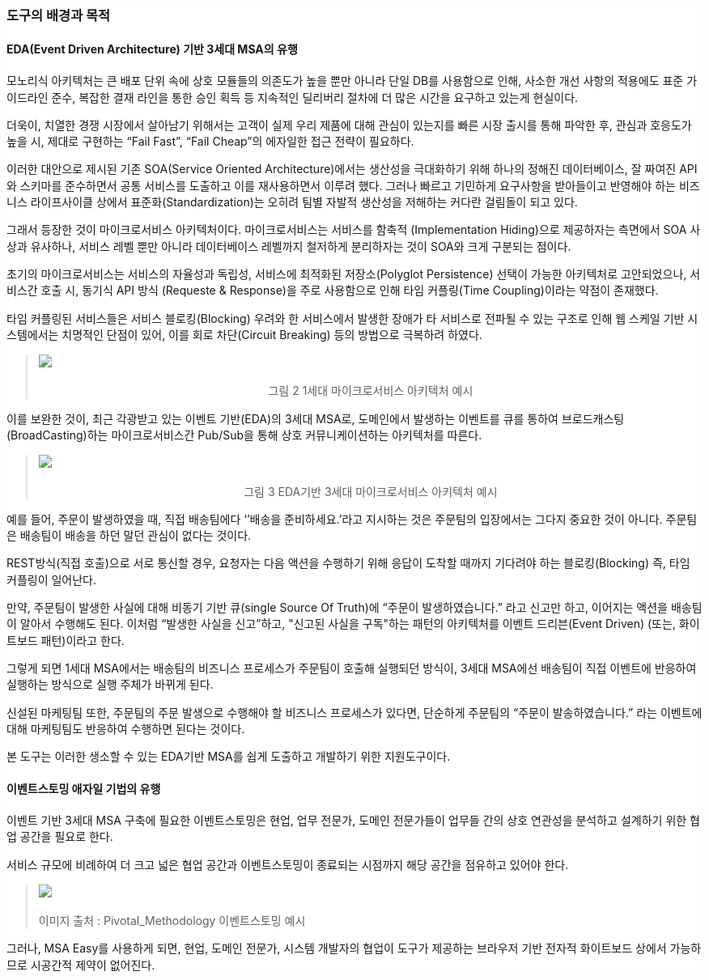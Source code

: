 ### 도구의 배경과 목적

#### EDA(Event Driven Architecture) 기반 3세대 MSA의 유행

모노리식 아키텍처는 큰 배포 단위 속에 상호 모듈들의 의존도가 높을 뿐만 아니라 단일 DB를 사용함으로 인해, 사소한 개선 사항의 적용에도 표준 가이드라인 준수, 복잡한 결재 라인을 통한 승인 획득 등 지속적인 딜리버리 절차에 더 많은 시간을 요구하고 있는게 현실이다. 

더욱이, 치열한 경쟁 시장에서 살아남기 위해서는 고객이 실제 우리 제품에 대해 관심이 있는지를 빠른 시장 출시를 통해 파악한 후, 관심과 호응도가 높을 시, 제대로 구현하는 “Fail Fast”, “Fail Cheap”의 에자일한 접근 전략이 필요하다.

이러한 대안으로 제시된 기존 SOA(Service Oriented Architecture)에서는 생산성을 극대화하기 위해 하나의 정해진 데이터베이스, 잘 짜여진 API와 스키마를 준수하면서 공통 서비스를 도출하고 이를 재사용하면서 이루려 했다. 그러나 빠르고 기민하게 요구사항을 받아들이고 반영해야 하는 비즈니스 라이프사이클 상에서 표준화(Standardization)는 오히려 팀별 자발적 생산성을 저해하는 커다란 걸림돌이 되고 있다.

그래서 등장한 것이 마이크로서비스 아키텍처이다. 마이크로서비스는 서비스를 함축적 (Implementation Hiding)으로 제공하자는 측면에서 SOA 사상과 유사하나, 서비스 레벨 뿐만 아니라 데이터베이스 레벨까지 철저하게 분리하자는 것이 SOA와 크게 구분되는 점이다. 

초기의 마이크로서비스는 서비스의 자율성과 독립성, 서비스에 최적화된 저장소(Polyglot Persistence) 선택이 가능한 아키텍처로 고안되었으나, 서비스간 호출 시, 동기식 API 방식 (Requeste & Response)을 주로 사용함으로 인해 타임 커플링(Time Coupling)이라는 약점이 존재했다. 

타임 커플링된 서비스들은 서비스 블로킹(Blocking) 우려와 한 서비스에서 발생한 장애가 타 서비스로 전파될 수 있는 구조로 인해 웹 스케일 기반 시스템에서는 치명적인 단점이 있어, 이를 회로 차단(Circuit Breaking) 등의 방법으로 극복하려 하였다.
 

> ![](/Users/kibum0405/Desktop/intro-msaeasy/src/img/image3.png)
> <p align="center"> 그림 2 1세대 마이크로서비스 아키텍처 예시</p>

 이를 보완한 것이, 최근 각광받고 있는 이벤트 기반(EDA)의 3세대 MSA로, 도메인에서 발생하는 이벤트를 큐를 통하여 브로드캐스팅(BroadCasting)하는 마이크로서비스간 Pub/Sub을 통해 상호 커뮤니케이션하는 아키텍처를 따른다.

> ![](/Users/kibum0405/Desktop/intro-msaeasy/src/img/image4.png)
> <p align="center"> 그림 3 EDA기반 3세대 마이크로서비스 아키텍처 예시 </p>


 예를 들어, 주문이 발생하였을 때, 직접 배송팀에다 ‘’배송을 준비하세요.’라고 지시하는 것은 주문팀의 입장에서는 그다지 중요한 것이 아니다. 주문팀은 배송팀이 배송을 하던 말던 관심이 없다는 것이다.

REST방식(직접 호출)으로 서로 통신할 경우, 요청자는 다음 액션을 수행하기 위해 응답이 도착할 때까지 기다려야 하는 블로킹(Blocking) 즉, 타임 커플링이 일어난다. 

만약, 주문팀이 발생한 사실에 대해 비동기 기반 큐(single Source Of Truth)에 “주문이 발생하였습니다.” 라고 신고만 하고, 이어지는 액션을 배송팀이 알아서 수행해도 된다. 이처럼 “발생한 사실을 신고”하고, "신고된 사실을 구독"하는 패턴의 아키텍처를 이벤트 드리븐(Event Driven) (또는, 화이트보드 패턴)이라고 한다. 

그렇게 되면 1세대 MSA에서는 배송팀의 비즈니스 프로세스가 주문팀이 호출해 실행되던 방식이, 3세대 MSA에선 배송팀이 직접 이벤트에 반응하여 실행하는 방식으로 실행 주체가 바뀌게 된다.

 신설된 마케팅팀 또한, 주문팀의 주문 발생으로 수행해야 할 비즈니스 프로세스가 있다면, 단순하게 주문팀의 “주문이 발송하였습니다.” 라는 이벤트에 대해 마케팅팀도 반응하여 수행하면 된다는 것이다. 

본 도구는 이러한 생소할 수 있는 EDA기반 MSA를 쉽게 도출하고 개발하기 위한 지원도구이다.
 
 #### 이벤트스토밍 애자일 기법의 유행
 
 이벤트 기반 3세대 MSA 구축에 필요한 이벤트스토밍은 현업, 업무 전문가, 도메인 전문가들이 업무들 간의 상호 연관성을 분석하고 설계하기 위한 협업 공간을 필요로 한다. 

서비스 규모에 비례하여 더 크고 넓은 협업 공간과 이벤트스토밍이 종료되는 시점까지 해당 공간을 점유하고 있어야 한다.

> ![](/Users/kibum0405/Desktop/intro-msaeasy/src/img/evtstrm.jpg)
> <p align="left"> 이미지 출처 : Pivotal_Methodology 이벤트스토밍 예시</p>

그러나, MSA Easy를 사용하게 되면, 현업, 도메인 전문가, 시스템 개발자의 협업이 도구가 제공하는 브라우저 기반 전자적 화이트보드 상에서 가능하므로 시공간적 제약이 없어진다.
